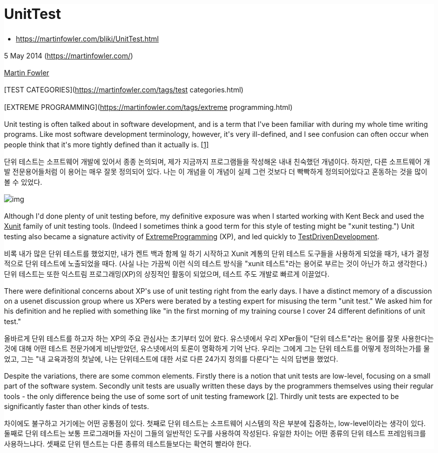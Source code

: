 # UnitTest

- https://martinfowler.com/bliki/UnitTest.html

5 May 2014 (https://martinfowler.com/)

[Martin Fowler](https://martinfowler.com/)

[TEST CATEGORIES](https://martinfowler.com/tags/test categories.html)

[EXTREME PROGRAMMING](https://martinfowler.com/tags/extreme programming.html)

Unit testing is often talked about in software development, and is a term that I've been familiar with during my whole time writing programs. Like most software development terminology, however, it's very ill-defined, and I see confusion can often occur when people think that it's more tightly defined than it actually is. [[1\]](https://martinfowler.com/bliki/UnitTest.html#footnote-history)

단위 테스트는 소프트웨어 개발에 있어서 종종 논의되며, 제가 지금까지 프로그램들을 작성해온 내내 친숙했던 개념이다. 하지만, 다른 소프트웨어 개발 전문용어들처럼 이 용어는 매우 잘못 정의되어 있다. 나는 이 개념을 이 개념이 실제 그런 것보다 더 빡빡하게 정의되어있다고 혼동하는 것을 많이 볼 수 있었다.

![img](https://martinfowler.com/bliki/images/unitTest/sketch.png)



Although I'd done plenty of unit testing before, my definitive exposure was when I started working with Kent Beck and used the [Xunit](https://martinfowler.com/bliki/Xunit.html) family of unit testing tools. (Indeed I sometimes think a good term for this style of testing might be "xunit testing.") Unit testing also became a signature activity of [ExtremeProgramming](https://martinfowler.com/bliki/ExtremeProgramming.html) (XP), and led quickly to [TestDrivenDevelopment](https://martinfowler.com/bliki/TestDrivenDevelopment.html).

비록 내가 많은 단위 테스트를 했었지만, 내가 켄트 백과 함께 일 하기 시작하고 Xunit 계통의 단위 테스트 도구들을 사용하게 되었을 때가, 내가 결정적으로 단위 테스트에 노출되었을 때다. (사실 나는 가끔씩 이런 식의 테스트 방식을 "xunit 테스트"라는 용어로 부르는 것이 아닌가 하고 생각한다.) 단위 테스트는 또한 익스트림 프로그래밍(XP)의 상징적인 활동이 되었으며, 테스트 주도 개발로 빠르게 이끌었다. 

There were definitional concerns about XP's use of unit testing right from the early days. I have a distinct memory of a discussion on a usenet discussion group where us XPers were berated by a testing expert for misusing the term "unit test." We asked him for his definition and he replied with something like "in the first morning of my training course I cover 24 different definitions of unit test."

올바르게 단위 테스트를 하고자 하는 XP의 주요 관심사는 초기부터 있어 왔다. 유스넷에서 우리 XPer들이 "단위 테스트"라는 용어를 잘못 사용한다는 것에 대해 어떤 테스트 전문가에게 비난받았던, 유스넷에서의 토론이 명확하게 기억 난다. 우리는 그에게 그는 단위 테스트를 어떻게 정의하는가를 물었고, 그는 "내 교육과정의 첫날에, 나는 단위테스트에 대한 서로 다른 24가지 정의를 다룬다"는 식의 답변을 했었다.

Despite the variations, there are some common elements. Firstly there is a notion that unit tests are low-level, focusing on a small part of the software system. Secondly unit tests are usually written these days by the programmers themselves using their regular tools - the only difference being the use of some sort of unit testing framework [[2\]](https://martinfowler.com/bliki/UnitTest.html#footnote-dev-write). Thirdly unit tests are expected to be significantly faster than other kinds of tests.

차이에도 불구하고 거기에는 어떤 공통점이 있다. 첫째로 단위 테스트는 소프트웨어 시스템의 작은 부분에 집중하는, low-level이라는 생각이 있다. 둘째로 단위 테스트는 보통 프로그래머들 자신이 그들의 일반적인 도구를 사용하여 작성된다.  유일한 차이는 어떤 종류의 단위 테스트 프레임워크를 사용하느냐다. 셋째로 단위 텐스트는 다른 종류의 테스트들보다는 확연히 빨라야 한다.
